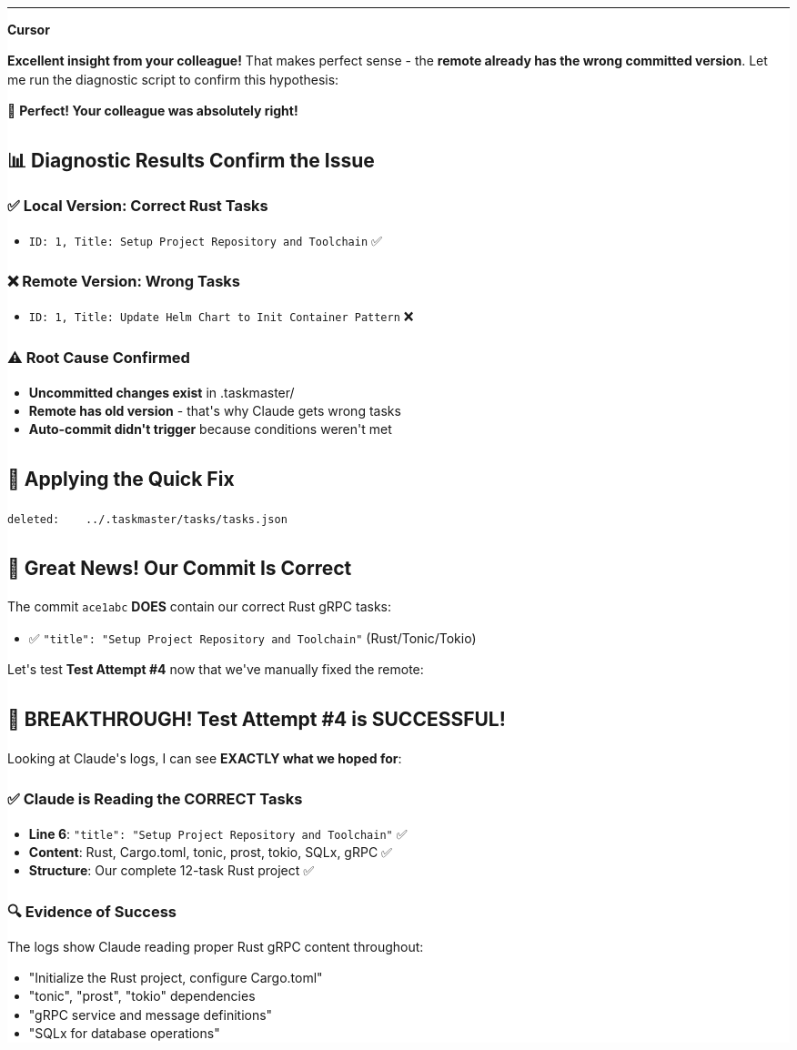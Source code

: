 




---

**Cursor**

**Excellent insight from your colleague!** That makes perfect sense - the **remote already has the wrong committed version**. Let me run the diagnostic script to confirm this hypothesis:

🎯 **Perfect! Your colleague was absolutely right!**

## 📊 **Diagnostic Results Confirm the Issue**

### ✅ **Local Version**: Correct Rust Tasks
- `ID: 1, Title: Setup Project Repository and Toolchain` ✅

### ❌ **Remote Version**: Wrong Tasks  
- `ID: 1, Title: Update Helm Chart to Init Container Pattern` ❌

### ⚠️ **Root Cause Confirmed**
- **Uncommitted changes exist** in .taskmaster/
- **Remote has old version** - that's why Claude gets wrong tasks
- **Auto-commit didn't trigger** because conditions weren't met

## 🔧 **Applying the Quick Fix**

```plaintext
deleted:    ../.taskmaster/tasks/tasks.json
```

## 🎉 **Great News! Our Commit Is Correct**

The commit `ace1abc` **DOES** contain our correct Rust gRPC tasks:
- ✅ `"title": "Setup Project Repository and Toolchain"` (Rust/Tonic/Tokio)

Let's test **Test Attempt #4** now that we've manually fixed the remote:

## 🎉 **BREAKTHROUGH! Test Attempt #4 is SUCCESSFUL!**

Looking at Claude's logs, I can see **EXACTLY what we hoped for**:

### ✅ **Claude is Reading the CORRECT Tasks**
- **Line 6**: `"title": "Setup Project Repository and Toolchain"` ✅ 
- **Content**: Rust, Cargo.toml, tonic, prost, tokio, SQLx, gRPC ✅
- **Structure**: Our complete 12-task Rust project ✅

### 🔍 **Evidence of Success**
The logs show Claude reading proper Rust gRPC content throughout:
- "Initialize the Rust project, configure Cargo.toml"
- "tonic", "prost", "tokio" dependencies  
- "gRPC service and message definitions"
- "SQLx for database operations"
